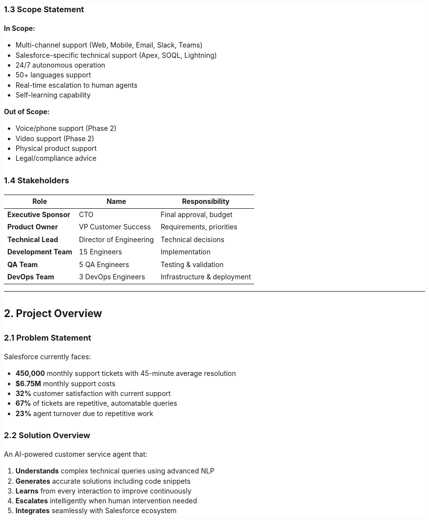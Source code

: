 ### 1.3 Scope Statement

**In Scope:**
- Multi-channel support (Web, Mobile, Email, Slack, Teams)
- Salesforce-specific technical support (Apex, SOQL, Lightning)
- 24/7 autonomous operation
- 50+ languages support
- Real-time escalation to human agents
- Self-learning capability

**Out of Scope:**
- Voice/phone support (Phase 2)
- Video support (Phase 2)
- Physical product support
- Legal/compliance advice

### 1.4 Stakeholders

| Role | Name | Responsibility |
|------|------|---------------|
| **Executive Sponsor** | CTO | Final approval, budget |
| **Product Owner** | VP Customer Success | Requirements, priorities |
| **Technical Lead** | Director of Engineering | Technical decisions |
| **Development Team** | 15 Engineers | Implementation |
| **QA Team** | 5 QA Engineers | Testing & validation |
| **DevOps Team** | 3 DevOps Engineers | Infrastructure & deployment |

---

## 2. Project Overview

### 2.1 Problem Statement

Salesforce currently faces:
- **450,000** monthly support tickets with 45-minute average resolution
- **$6.75M** monthly support costs
- **32%** customer satisfaction with current support
- **67%** of tickets are repetitive, automatable queries
- **23%** agent turnover due to repetitive work

### 2.2 Solution Overview

An AI-powered customer service agent that:
1. **Understands** complex technical queries using advanced NLP
2. **Generates** accurate solutions including code snippets
3. **Learns** from every interaction to improve continuously
4. **Escalates** intelligently when human intervention needed
5. **Integrates** seamlessly with Salesforce ecosystem

